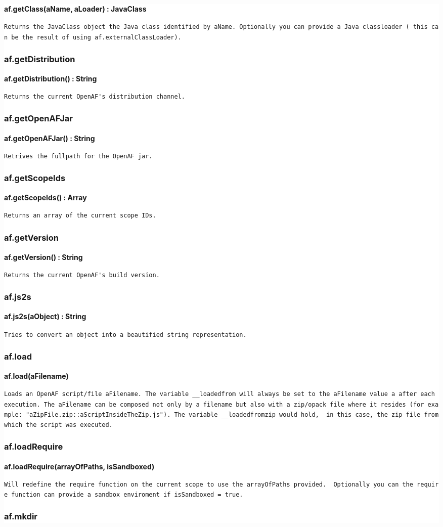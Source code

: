 __af.getClass(aName, aLoader) : JavaClass__

````
Returns the JavaClass object the Java class identified by aName. Optionally you can provide a Java classloader ( this can be the result of using af.externalClassLoader).
````
### af.getDistribution

__af.getDistribution() : String__

````
Returns the current OpenAF's distribution channel.
````
### af.getOpenAFJar

__af.getOpenAFJar() : String__

````
Retrives the fullpath for the OpenAF jar.
````
### af.getScopeIds

__af.getScopeIds() : Array__

````
Returns an array of the current scope IDs.
````
### af.getVersion

__af.getVersion() : String__

````
Returns the current OpenAF's build version.
````
### af.js2s

__af.js2s(aObject) : String__

````
Tries to convert an object into a beautified string representation.
````
### af.load

__af.load(aFilename)__

````
Loads an OpenAF script/file aFilename. The variable __loadedfrom will always be set to the aFilename value a after each execution. The aFilename can be composed not only by a filename but also with a zip/opack file where it resides (for example: "aZipFile.zip::aScriptInsideTheZip.js"). The variable __loadedfromzip would hold,  in this case, the zip file from which the script was executed.
````
### af.loadRequire

__af.loadRequire(arrayOfPaths, isSandboxed)__

````
Will redefine the require function on the current scope to use the arrayOfPaths provided.  Optionally you can the require function can provide a sandbox enviroment if isSandboxed = true.
````
### af.mkdir
